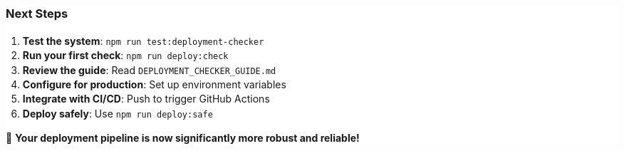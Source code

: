 ### Next Steps

1. **Test the system**: `npm run test:deployment-checker`
2. **Run your first check**: `npm run deploy:check`
3. **Review the guide**: Read `DEPLOYMENT_CHECKER_GUIDE.md`
4. **Configure for production**: Set up environment variables
5. **Integrate with CI/CD**: Push to trigger GitHub Actions
6. **Deploy safely**: Use `npm run deploy:safe`

🎉 **Your deployment pipeline is now significantly more robust and reliable!**